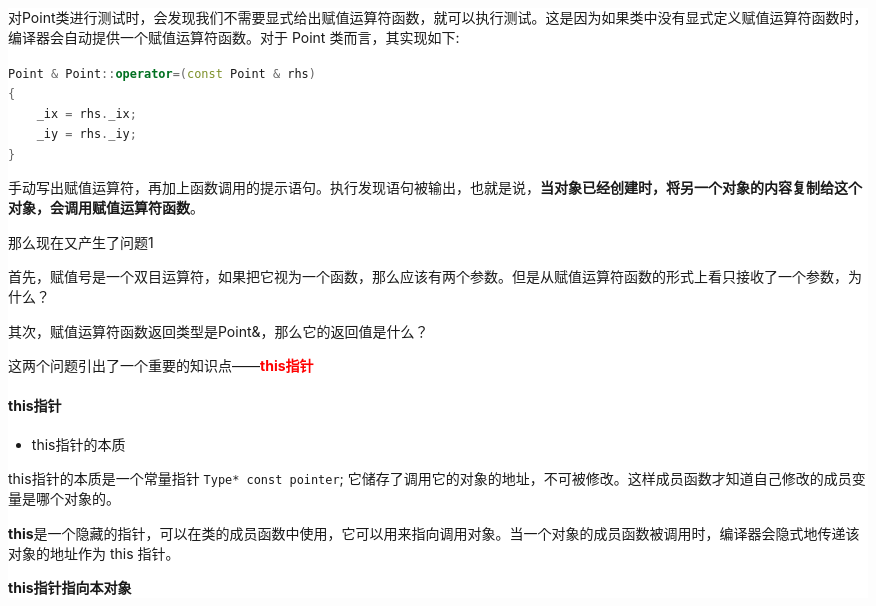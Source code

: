 对Point类进行测试时，会发现我们不需要显式给出赋值运算符函数，就可以执行测试。这是因为如果类中没有显式定义赋值运算符函数时，编译器会自动提供一个赋值运算符函数。对于 Point 类而言，其实现如下:

``` c++
Point & Point::operator=(const Point & rhs)
{
	_ix = rhs._ix;
	_iy = rhs._iy;
}
```

手动写出赋值运算符，再加上函数调用的提示语句。执行发现语句被输出，也就是说，**当对象已经创建时，将另一个对象的内容复制给这个对象，会调用赋值运算符函数**。

那么现在又产生了问题1

首先，赋值号是一个双目运算符，如果把它视为一个函数，那么应该有两个参数。但是从赋值运算符函数的形式上看只接收了一个参数，为什么？

其次，赋值运算符函数返回类型是Point&，那么它的返回值是什么？

这两个问题引出了一个重要的知识点——<font color=red>**this指针**</font>





#### this指针

- this指针的本质

this指针的本质是一个常量指针  `Type* const pointer`; 它储存了调用它的对象的地址，不可被修改。这样成员函数才知道自己修改的成员变量是哪个对象的。

**this**是一个隐藏的指针，可以在类的成员函数中使用，它可以用来指向调用对象。当一个对象的成员函数被调用时，编译器会隐式地传递该对象的地址作为 this 指针。

**this指针指向本对象**
